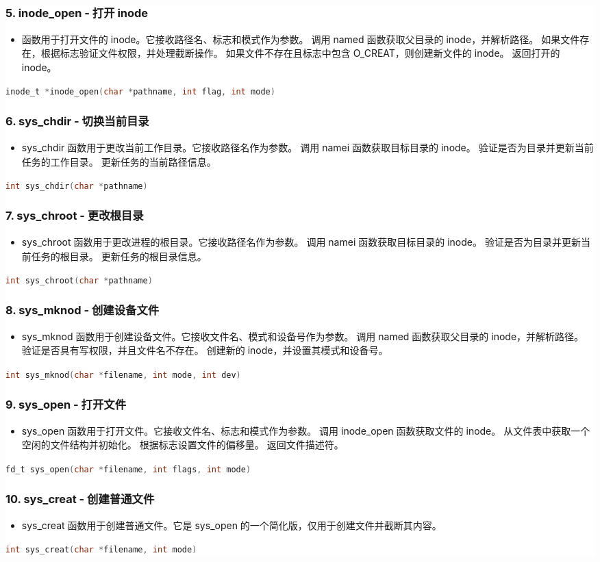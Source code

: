 ### 5. inode_open - 打开 inode
- 函数用于打开文件的 inode。它接收路径名、标志和模式作为参数。
调用 named 函数获取父目录的 inode，并解析路径。
如果文件存在，根据标志验证文件权限，并处理截断操作。
如果文件不存在且标志中包含 O_CREAT，则创建新文件的 inode。
返回打开的 inode。
```c
inode_t *inode_open(char *pathname, int flag, int mode)
```

### 6. sys_chdir - 切换当前目录
- sys_chdir 函数用于更改当前工作目录。它接收路径名作为参数。
调用 namei 函数获取目标目录的 inode。
验证是否为目录并更新当前任务的工作目录。
更新任务的当前路径信息。
```c
int sys_chdir(char *pathname)
```

### 7. sys_chroot - 更改根目录
- sys_chroot 函数用于更改进程的根目录。它接收路径名作为参数。
调用 namei 函数获取目标目录的 inode。
验证是否为目录并更新当前任务的根目录。
更新任务的根目录信息。
```c
int sys_chroot(char *pathname)
```

### 8. sys_mknod - 创建设备文件
- sys_mknod 函数用于创建设备文件。它接收文件名、模式和设备号作为参数。
调用 named 函数获取父目录的 inode，并解析路径。
验证是否具有写权限，并且文件名不存在。
创建新的 inode，并设置其模式和设备号。
```c
int sys_mknod(char *filename, int mode, int dev)
```

### 9. sys_open - 打开文件
- sys_open 函数用于打开文件。它接收文件名、标志和模式作为参数。
调用 inode_open 函数获取文件的 inode。
从文件表中获取一个空闲的文件结构并初始化。
根据标志设置文件的偏移量。
返回文件描述符。
```c
fd_t sys_open(char *filename, int flags, int mode)
```

### 10. sys_creat - 创建普通文件
- sys_creat 函数用于创建普通文件。它是 sys_open 的一个简化版，仅用于创建文件并截断其内容。
```c
int sys_creat(char *filename, int mode)
```
